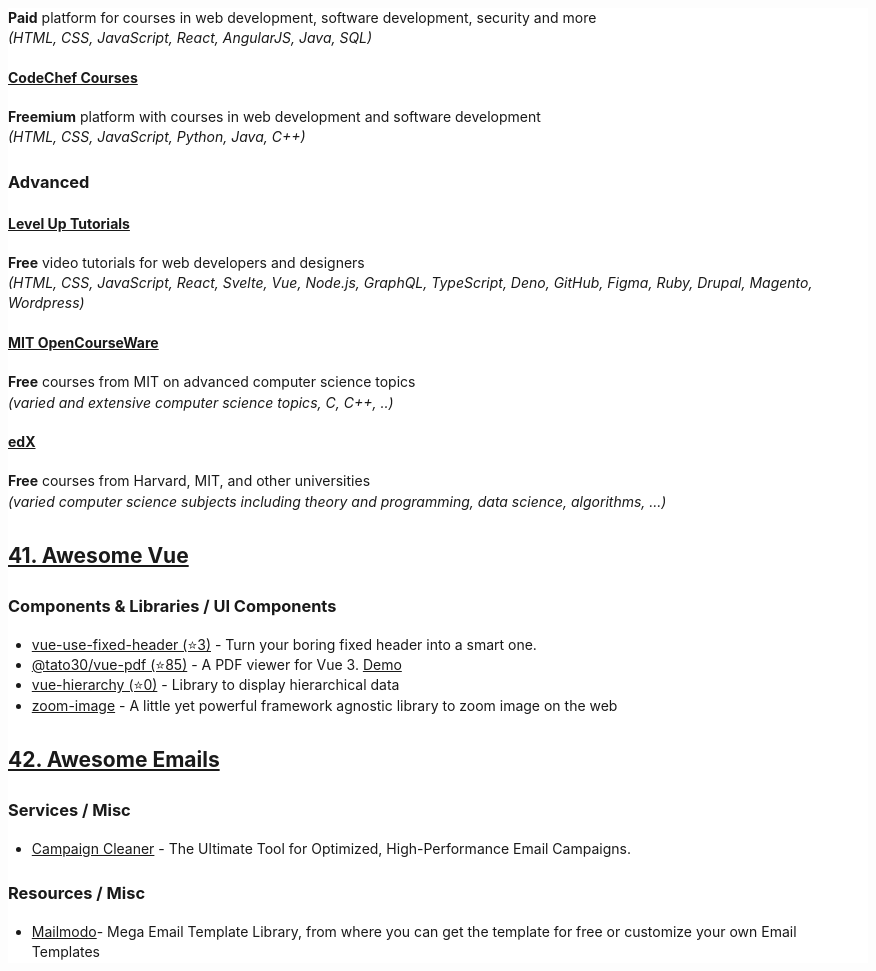 **Paid** platform for courses in web development, software development, security and more\
*(HTML, CSS, JavaScript, React, AngularJS, Java, SQL)*
#### [CodeChef Courses](https://www.codechef.com/learn)

**Freemium** platform with courses in web development and software development\
*(HTML, CSS, JavaScript, Python, Java, C++)*

### Advanced

#### [Level Up Tutorials](https://levelup.video/library)

**Free** video tutorials for web developers and designers\
*(HTML, CSS, JavaScript, React, Svelte, Vue, Node.js, GraphQL, TypeScript, Deno, GitHub, Figma, Ruby, Drupal, Magento, Wordpress)*
#### [MIT OpenCourseWare](https://ocw.mit.edu/search/?t=Computer%20Science)

**Free** courses from MIT on advanced computer science topics\
*(varied and extensive computer science topics, C, C++, ..)*
#### [edX](https://www.edx.org/learn/computer-programming)

**Free** courses from Harvard, MIT, and other universities\
*(varied computer science subjects including theory and programming, data science, algorithms, ...)*

## [41. Awesome Vue](/content/vuejs/awesome-vue/week/README.md)

### Components & Libraries / UI Components

*   [vue-use-fixed-header (⭐3)](https://github.com/smastrom/vue-use-fixed-header) - Turn your boring fixed header into a smart one.
*   [@tato30/vue-pdf (⭐85)](https://github.com/TaTo30/VuePDF) - A PDF viewer for Vue 3. [Demo](https://tato30.github.io/VuePDF/)
*   [vue-hierarchy (⭐0)](https://github.com/pratik227/vue-hierarchy) - Library to display hierarchical data
*   [zoom-image](https://willnguyen1312.github.io/zoom-image/) - A little yet powerful framework agnostic library to zoom image on the web

## [42. Awesome Emails](/content/jonathandion/awesome-emails/week/README.md)

### Services / Misc

*   [Campaign Cleaner](https://campaigncleaner.com) - The Ultimate Tool for Optimized, High-Performance Email Campaigns.

### Resources / Misc

*   [Mailmodo](https://www.mailmodo.com/email-templates/)- Mega Email Template Library, from where you can get the template for free or customize your own Email Templates
